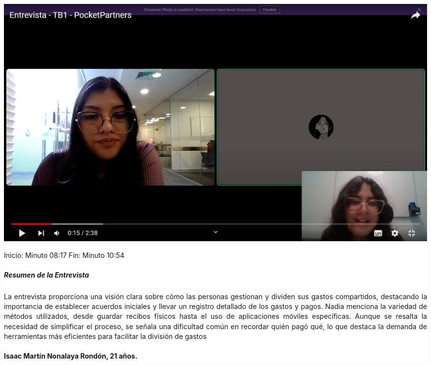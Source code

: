   <img src="images/fiorella_entrevista.png"/>
 </div>
 
  Inicio: Minuto 08:17
  Fin: Minuto 10:54

##### Resumen de la Entrevista

<p align="justify">La entrevista proporciona una visión clara sobre cómo las personas gestionan y dividen sus gastos compartidos, destacando la importancia de establecer acuerdos iniciales y llevar un registro detallado de los gastos y pagos. Nadia menciona la variedad de métodos utilizados, desde guardar recibos físicos hasta el uso de aplicaciones móviles específicas. Aunque se resalta la necesidad de simplificar el proceso, se señala una dificultad común en recordar quién pagó qué, lo que destaca la demanda de herramientas más eficientes para facilitar la división de gastos</p>

#### Isaac Martín Nonalaya Rondón, 21 años.

 <div align="center">